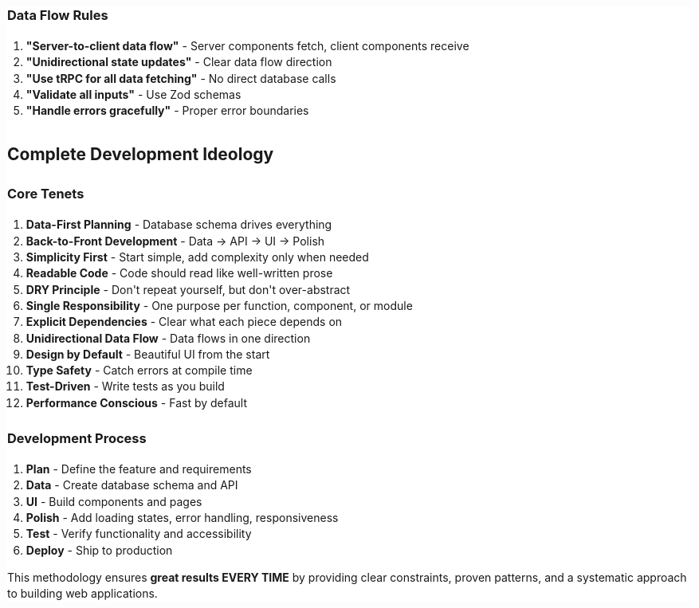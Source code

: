 ### **Data Flow Rules**
1. **"Server-to-client data flow"** - Server components fetch, client components receive
2. **"Unidirectional state updates"** - Clear data flow direction
3. **"Use tRPC for all data fetching"** - No direct database calls
4. **"Validate all inputs"** - Use Zod schemas
5. **"Handle errors gracefully"** - Proper error boundaries

## Complete Development Ideology

### **Core Tenets**
1. **Data-First Planning** - Database schema drives everything
2. **Back-to-Front Development** - Data → API → UI → Polish
3. **Simplicity First** - Start simple, add complexity only when needed
4. **Readable Code** - Code should read like well-written prose
5. **DRY Principle** - Don't repeat yourself, but don't over-abstract
6. **Single Responsibility** - One purpose per function, component, or module
7. **Explicit Dependencies** - Clear what each piece depends on
8. **Unidirectional Data Flow** - Data flows in one direction
9. **Design by Default** - Beautiful UI from the start
10. **Type Safety** - Catch errors at compile time
11. **Test-Driven** - Write tests as you build
12. **Performance Conscious** - Fast by default

### **Development Process**
1. **Plan** - Define the feature and requirements
2. **Data** - Create database schema and API
3. **UI** - Build components and pages
4. **Polish** - Add loading states, error handling, responsiveness
5. **Test** - Verify functionality and accessibility
6. **Deploy** - Ship to production

This methodology ensures **great results EVERY TIME** by providing clear constraints, proven patterns, and a systematic approach to building web applications.
